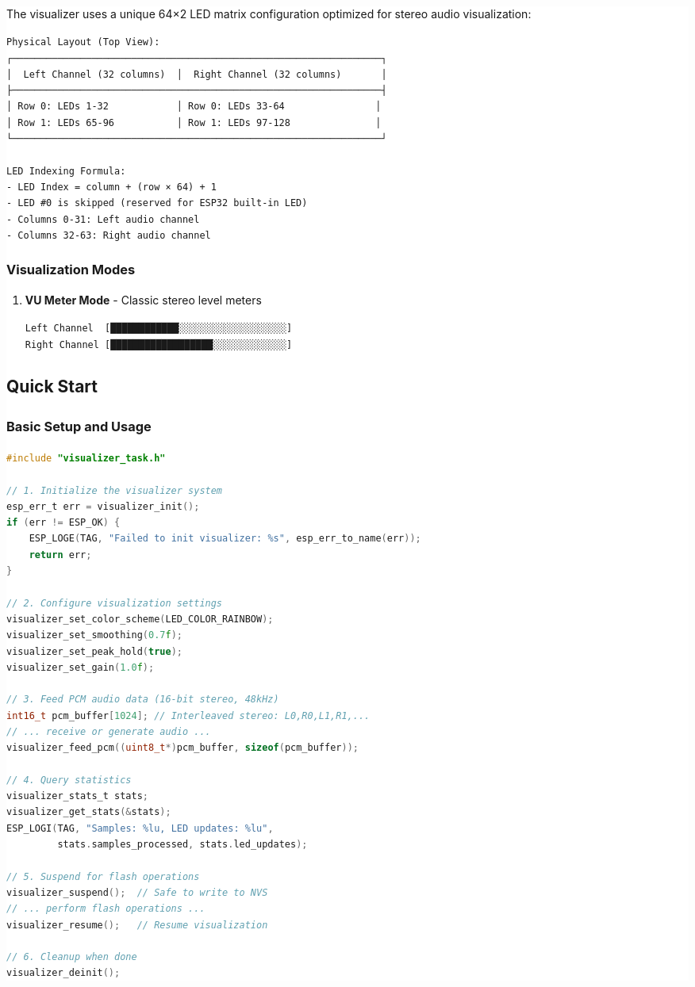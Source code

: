 The visualizer uses a unique 64×2 LED matrix configuration optimized for stereo audio visualization:

```
Physical Layout (Top View):
┌─────────────────────────────────────────────────────────────────┐
│  Left Channel (32 columns)  │  Right Channel (32 columns)       │
├─────────────────────────────────────────────────────────────────┤
│ Row 0: LEDs 1-32            │ Row 0: LEDs 33-64                │
│ Row 1: LEDs 65-96           │ Row 1: LEDs 97-128               │
└─────────────────────────────────────────────────────────────────┘

LED Indexing Formula:
- LED Index = column + (row × 64) + 1
- LED #0 is skipped (reserved for ESP32 built-in LED)
- Columns 0-31: Left audio channel
- Columns 32-63: Right audio channel
```

### Visualization Modes

1. **VU Meter Mode** - Classic stereo level meters
   ```
   Left Channel  [████████████░░░░░░░░░░░░░░░░░░░]
   Right Channel [██████████████████░░░░░░░░░░░░░]
   ```

## Quick Start

### Basic Setup and Usage

```c
#include "visualizer_task.h"

// 1. Initialize the visualizer system
esp_err_t err = visualizer_init();
if (err != ESP_OK) {
    ESP_LOGE(TAG, "Failed to init visualizer: %s", esp_err_to_name(err));
    return err;
}

// 2. Configure visualization settings
visualizer_set_color_scheme(LED_COLOR_RAINBOW);
visualizer_set_smoothing(0.7f);
visualizer_set_peak_hold(true);
visualizer_set_gain(1.0f);

// 3. Feed PCM audio data (16-bit stereo, 48kHz)
int16_t pcm_buffer[1024]; // Interleaved stereo: L0,R0,L1,R1,...
// ... receive or generate audio ...
visualizer_feed_pcm((uint8_t*)pcm_buffer, sizeof(pcm_buffer));

// 4. Query statistics
visualizer_stats_t stats;
visualizer_get_stats(&stats);
ESP_LOGI(TAG, "Samples: %lu, LED updates: %lu", 
         stats.samples_processed, stats.led_updates);

// 5. Suspend for flash operations
visualizer_suspend();  // Safe to write to NVS
// ... perform flash operations ...
visualizer_resume();   // Resume visualization

// 6. Cleanup when done
visualizer_deinit();
```